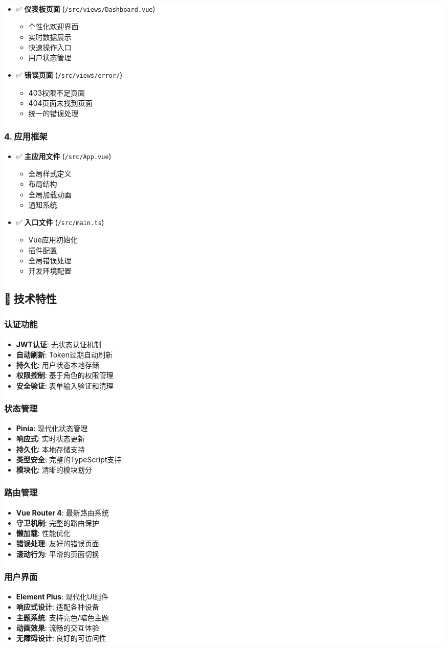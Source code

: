 - ✅ **仪表板页面** (`/src/views/Dashboard.vue`)
  - 个性化欢迎界面
  - 实时数据展示
  - 快速操作入口
  - 用户状态管理

- ✅ **错误页面** (`/src/views/error/`)
  - 403权限不足页面
  - 404页面未找到页面
  - 统一的错误处理

### 4. 应用框架
- ✅ **主应用文件** (`/src/App.vue`)
  - 全局样式定义
  - 布局结构
  - 全局加载动画
  - 通知系统

- ✅ **入口文件** (`/src/main.ts`)
  - Vue应用初始化
  - 插件配置
  - 全局错误处理
  - 开发环境配置

## 🔧 技术特性

### 认证功能
- **JWT认证**: 无状态认证机制
- **自动刷新**: Token过期自动刷新
- **持久化**: 用户状态本地存储
- **权限控制**: 基于角色的权限管理
- **安全验证**: 表单输入验证和清理

### 状态管理
- **Pinia**: 现代化状态管理
- **响应式**: 实时状态更新
- **持久化**: 本地存储支持
- **类型安全**: 完整的TypeScript支持
- **模块化**: 清晰的模块划分

### 路由管理
- **Vue Router 4**: 最新路由系统
- **守卫机制**: 完整的路由保护
- **懒加载**: 性能优化
- **错误处理**: 友好的错误页面
- **滚动行为**: 平滑的页面切换

### 用户界面
- **Element Plus**: 现代化UI组件
- **响应式设计**: 适配各种设备
- **主题系统**: 支持亮色/暗色主题
- **动画效果**: 流畅的交互体验
- **无障碍设计**: 良好的可访问性
